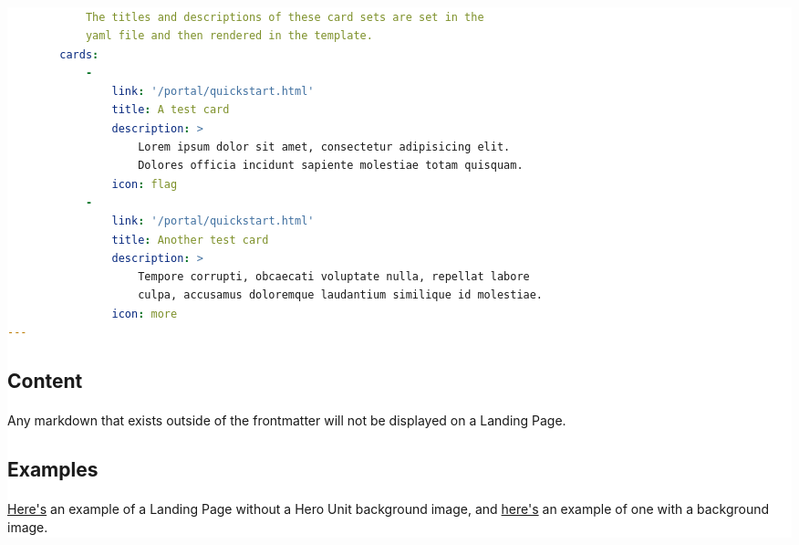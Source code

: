 ```yaml
            The titles and descriptions of these card sets are set in the 
            yaml file and then rendered in the template.
        cards:
            - 
                link: '/portal/quickstart.html'
                title: A test card
                description: > 
                    Lorem ipsum dolor sit amet, consectetur adipisicing elit. 
                    Dolores officia incidunt sapiente molestiae totam quisquam.
                icon: flag
            -
                link: '/portal/quickstart.html'
                title: Another test card
                description: > 
                    Tempore corrupti, obcaecati voluptate nulla, repellat labore 
                    culpa, accusamus doloremque laudantium similique id molestiae.
                icon: more
---
```

## Content

Any markdown that exists outside of the frontmatter will not be displayed on a Landing Page. 

## Examples

[Here's](/portal/example_pages/example_landing_page) an example of a Landing Page without a Hero Unit background image, and [here's](/portal/example_pages/example_landing_page_hero/) an example of one with a background image.  

